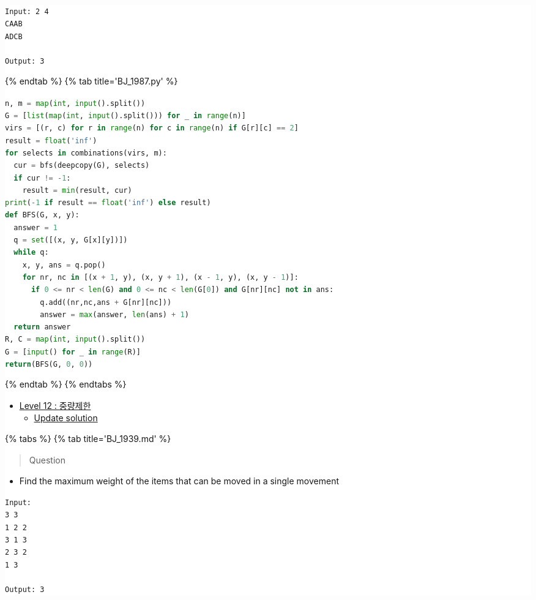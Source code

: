 ```txt
Input: 2 4
CAAB
ADCB

Output: 3
```

{% endtab %}
{% tab title='BJ_1987.py' %}

```py
n, m = map(int, input().split())
G = [list(map(int, input().split())) for _ in range(n)]
virs = [(r, c) for r in range(n) for c in range(n) if G[r][c] == 2]
result = float('inf')
for selects in combinations(virs, m):
  cur = bfs(deepcopy(G), selects)
  if cur != -1:
    result = min(result, cur)
print(-1 if result == float('inf') else result)
def BFS(G, x, y):
  answer = 1
  q = set([(x, y, G[x][y])])
  while q:
    x, y, ans = q.pop()
    for nr, nc in [(x + 1, y), (x, y + 1), (x - 1, y), (x, y - 1)]:
      if 0 <= nr < len(G) and 0 <= nc < len(G[0]) and G[nr][nc] not in ans:
        q.add((nr,nc,ans + G[nr][nc]))
        answer = max(answer, len(ans) + 1)
  return answer
R, C = map(int, input().split())
G = [input() for _ in range(R)]
return(BFS(G, 0, 0))
```

{% endtab %}
{% endtabs %}

* [Level 12 : 중량제한](http://acmicpc.net/problem/1939)
  * [Update solution](https://github.com/seanhwangg/algorithm/edit/main/data-structure/graph/bfs/BJ_1939.md)

{% tabs %}
{% tab title='BJ_1939.md' %}

> Question

* Find the maximum weight of the items that can be moved in a single movement

```txt
Input:
3 3
1 2 2
3 1 3
2 3 2
1 3

Output: 3
```
